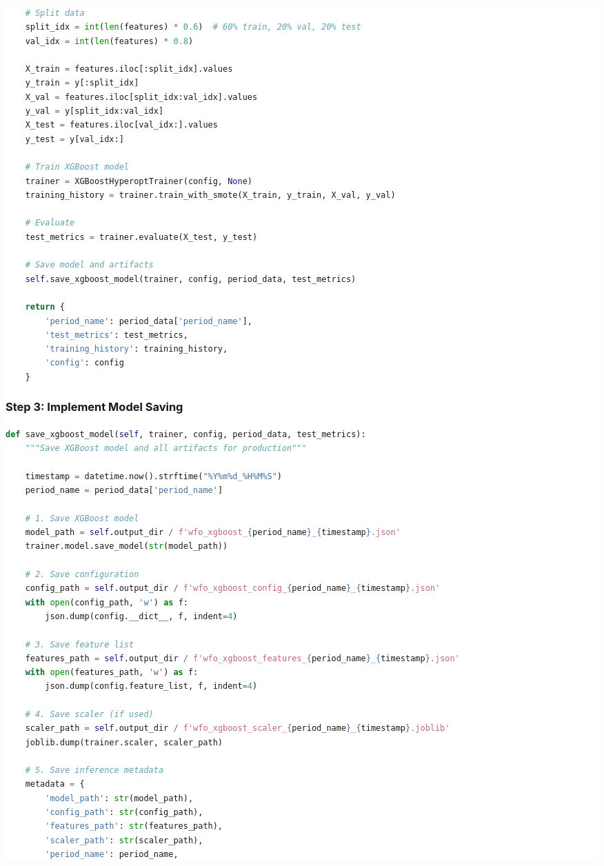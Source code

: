 ```python
    # Split data
    split_idx = int(len(features) * 0.6)  # 60% train, 20% val, 20% test
    val_idx = int(len(features) * 0.8)
    
    X_train = features.iloc[:split_idx].values
    y_train = y[:split_idx]
    X_val = features.iloc[split_idx:val_idx].values
    y_val = y[split_idx:val_idx]
    X_test = features.iloc[val_idx:].values
    y_test = y[val_idx:]
    
    # Train XGBoost model
    trainer = XGBoostHyperoptTrainer(config, None)
    training_history = trainer.train_with_smote(X_train, y_train, X_val, y_val)
    
    # Evaluate
    test_metrics = trainer.evaluate(X_test, y_test)
    
    # Save model and artifacts
    self.save_xgboost_model(trainer, config, period_data, test_metrics)
    
    return {
        'period_name': period_data['period_name'],
        'test_metrics': test_metrics,
        'training_history': training_history,
        'config': config
    }
```

### Step 3: Implement Model Saving

```python
def save_xgboost_model(self, trainer, config, period_data, test_metrics):
    """Save XGBoost model and all artifacts for production"""
    
    timestamp = datetime.now().strftime("%Y%m%d_%H%M%S")
    period_name = period_data['period_name']
    
    # 1. Save XGBoost model
    model_path = self.output_dir / f'wfo_xgboost_{period_name}_{timestamp}.json'
    trainer.model.save_model(str(model_path))
    
    # 2. Save configuration
    config_path = self.output_dir / f'wfo_xgboost_config_{period_name}_{timestamp}.json'
    with open(config_path, 'w') as f:
        json.dump(config.__dict__, f, indent=4)
    
    # 3. Save feature list
    features_path = self.output_dir / f'wfo_xgboost_features_{period_name}_{timestamp}.json'
    with open(features_path, 'w') as f:
        json.dump(config.feature_list, f, indent=4)
    
    # 4. Save scaler (if used)
    scaler_path = self.output_dir / f'wfo_xgboost_scaler_{period_name}_{timestamp}.joblib'
    joblib.dump(trainer.scaler, scaler_path)
    
    # 5. Save inference metadata
    metadata = {
        'model_path': str(model_path),
        'config_path': str(config_path),
        'features_path': str(features_path),
        'scaler_path': str(scaler_path),
        'period_name': period_name,
```